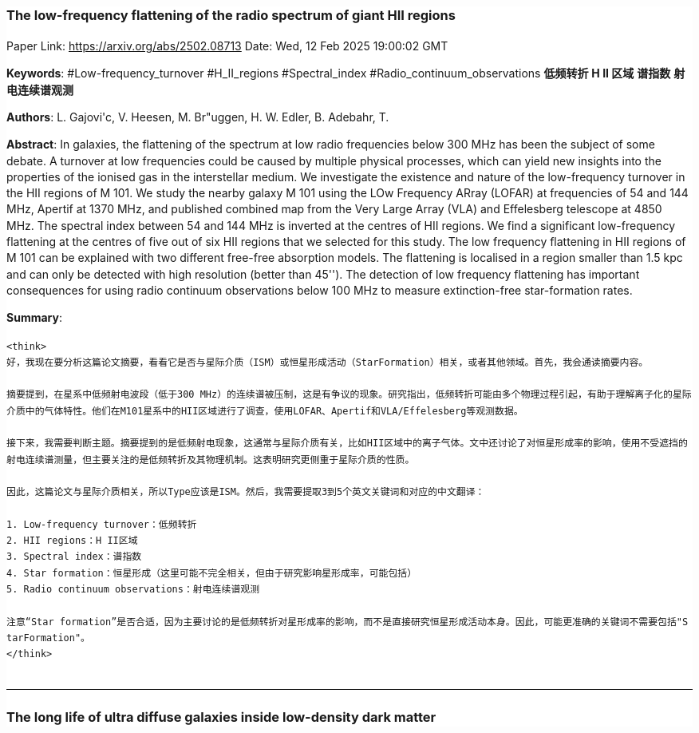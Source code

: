 
### **The low-frequency flattening of the radio spectrum of giant HII regions** 

Paper Link: https://arxiv.org/abs/2502.08713 
Date: Wed, 12 Feb 2025 19:00:02 GMT

**Keywords**: #Low-frequency_turnover #H_II_regions #Spectral_index #Radio_continuum_observations 
 **低频转折**   **H II 区域**   **谱指数**   **射电连续谱观测**  

**Authors**: L. Gajovi\'c, V. Heesen, M. Br\"uggen, H. W. Edler, B. Adebahr, T.

**Abstract**: In galaxies, the flattening of the spectrum at low radio frequencies below 300 MHz has been the subject of some debate. A turnover at low frequencies could be caused by multiple physical processes, which can yield new insights into the properties of the ionised gas in the interstellar medium. We investigate the existence and nature of the low-frequency turnover in the HII regions of M 101. We study the nearby galaxy M 101 using the LOw Frequency ARray (LOFAR) at frequencies of 54 and 144 MHz, Apertif at 1370 MHz, and published combined map from the Very Large Array (VLA) and Effelesberg telescope at 4850 MHz. The spectral index between 54 and 144 MHz is inverted at the centres of HII regions. We find a significant low-frequency flattening at the centres of five out of six HII regions that we selected for this study. The low frequency flattening in HII regions of M 101 can be explained with two different free-free absorption models. The flattening is localised in a region smaller than 1.5 kpc and can only be detected with high resolution (better than 45''). The detection of low frequency flattening has important consequences for using radio continuum observations below 100 MHz to measure extinction-free star-formation rates.

**Summary**: 
 ``` 
<think>
好，我现在要分析这篇论文摘要，看看它是否与星际介质（ISM）或恒星形成活动（StarFormation）相关，或者其他领域。首先，我会通读摘要内容。

摘要提到，在星系中低频射电波段（低于300 MHz）的连续谱被压制，这是有争议的现象。研究指出，低频转折可能由多个物理过程引起，有助于理解离子化的星际介质中的气体特性。他们在M101星系中的HII区域进行了调查，使用LOFAR、Apertif和VLA/Effelesberg等观测数据。

接下来，我需要判断主题。摘要提到的是低频射电现象，这通常与星际介质有关，比如HII区域中的离子气体。文中还讨论了对恒星形成率的影响，使用不受遮挡的射电连续谱测量，但主要关注的是低频转折及其物理机制。这表明研究更侧重于星际介质的性质。

因此，这篇论文与星际介质相关，所以Type应该是ISM。然后，我需要提取3到5个英文关键词和对应的中文翻译：

1. Low-frequency turnover：低频转折
2. HII regions：H II区域
3. Spectral index：谱指数
4. Star formation：恒星形成（这里可能不完全相关，但由于研究影响星形成率，可能包括）
5. Radio continuum observations：射电连续谱观测

注意“Star formation”是否合适，因为主要讨论的是低频转折对星形成率的影响，而不是直接研究恒星形成活动本身。因此，可能更准确的关键词不需要包括"StarFormation"。
</think>


 ```
---


### **The long life of ultra diffuse galaxies inside low-density dark matter** 
